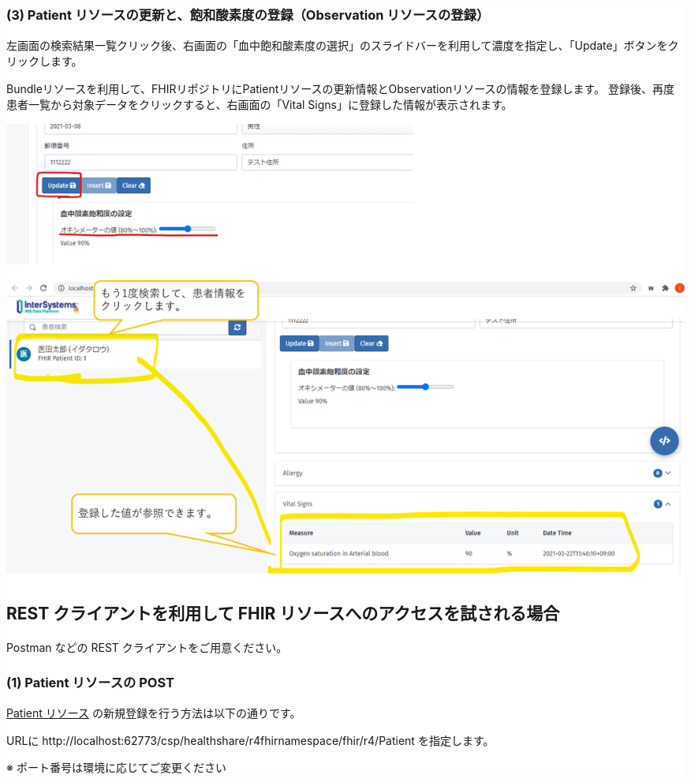
### (3) Patient リソースの更新と、飽和酸素度の登録（Observation リソースの登録）

左画面の検索結果一覧クリック後、右画面の「血中飽和酸素度の選択」のスライドバーを利用して濃度を指定し、「Update」ボタンをクリックします。


Bundleリソースを利用して、FHIRリポジトリにPatientリソースの更新情報とObservationリソースの情報を登録します。
登録後、再度患者一覧から対象データをクリックすると、右画面の「Vital Signs」に登録した情報が表示されます。


![](./ReadmeImages/ObservationPost.png)




## REST クライアントを利用して FHIR リソースへのアクセスを試される場合

Postman などの REST クライアントをご用意ください。

### (1) Patient リソースの POST

[Patient リソース](http://www.hl7.org/fhir/patient.html) の新規登録を行う方法は以下の通りです。

URLに http://localhost:62773/csp/healthshare/r4fhirnamespace/fhir/r4/Patient を指定します。

※ ポート番号は環境に応じてご変更ください
